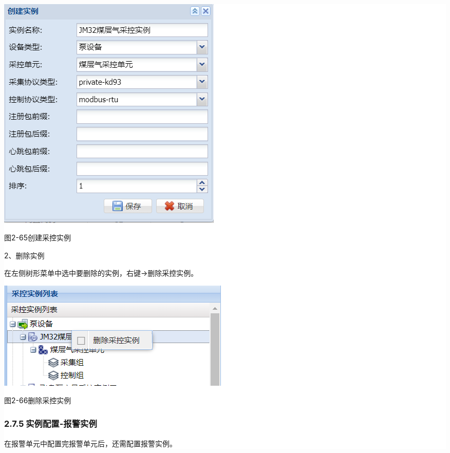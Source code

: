 ![](../images/helpdoc/PNG/b4048338211f20d0667ad95c5087c205.png)

图2-65创建采控实例

2、删除实例

在左侧树形菜单中选中要删除的实例，右键→删除采控实例。

![](../images/helpdoc/PNG/beb7f2a965a9b7df4b96a33577bda6db.png)

图2-66删除采控实例

### <h3><a name="2.7.5实例配置-报警实例"></a>2.7.5 实例配置-报警实例</h3>

在报警单元中配置完报警单元后，还需配置报警实例。
